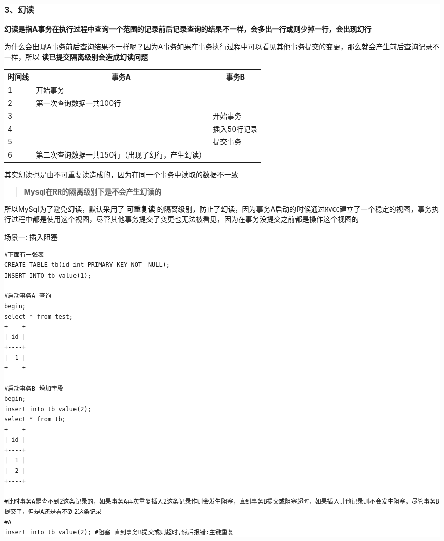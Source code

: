### 3、幻读

**幻读是指A事务在执行过程中查询一个范围的记录前后记录查询的结果不一样，会多出一行或则少掉一行，会出现幻行**

为什么会出现A事务前后查询结果不一样呢？因为A事务如果在事务执行过程中可以看见其他事务提交的变更，那么就会产生前后查询记录不一样，所以 **读已提交隔离级别会造成幻读问题**

| 时间线 | 事务A                                           | 事务B        |
| ------ | ----------------------------------------------- | ------------ |
| 1      | 开始事务                                        |              |
| 2      | 第一次查询数据一共100行                         |              |
| 3      |                                                 | 开始事务     |
| 4      |                                                 | 插入50行记录 |
| 5      |                                                 | 提交事务     |
| 6      | 第二次查询数据一共150行（出现了幻行，产生幻读） |              |

其实幻读也是由不可重复读造成的，因为在同一个事务中读取的数据不一致

> **Mysql在RR的隔离级别下是不会产生幻读的**

所以MySql为了避免幻读，默认采用了 **可重复读** 的隔离级别，防止了幻读，因为事务A启动的时候通过`MVCC`建立了一个稳定的视图，事务执行过程中都是使用这个视图，尽管其他事务提交了变更也无法被看见，因为在事务没提交之前都是操作这个视图的

场景一: 插入阻塞

```mysql
#下面有一张表
CREATE TABLE tb(id int PRIMARY KEY NOT　NULL);
INSERT INTO tb value(1);

#启动事务A 查询
begin;
select * from test;
+----+
| id |
+----+
|  1 |
+----+

#启动事务B 增加字段
begin;
insert into tb value(2);
select * from tb;
+----+
| id |
+----+
|  1 |
|  2 |
+----+

#此时事务A是查不到2这条记录的，如果事务A再次重复插入2这条记录作则会发生阻塞，直到事务B提交或阻塞超时，如果插入其他记录则不会发生阻塞，尽管事务B提交了，但是A还是看不到2这条记录
#A
insert into tb value(2); #阻塞 直到事务B提交或则超时,然后报错:主键重复
```
